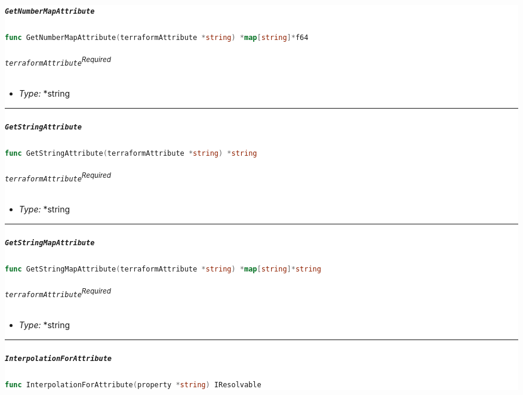 
##### `GetNumberMapAttribute` <a name="GetNumberMapAttribute" id="@cdktf/provider-newrelic.alertCondition.AlertConditionTermOutputReference.getNumberMapAttribute"></a>

```go
func GetNumberMapAttribute(terraformAttribute *string) *map[string]*f64
```

###### `terraformAttribute`<sup>Required</sup> <a name="terraformAttribute" id="@cdktf/provider-newrelic.alertCondition.AlertConditionTermOutputReference.getNumberMapAttribute.parameter.terraformAttribute"></a>

- *Type:* *string

---

##### `GetStringAttribute` <a name="GetStringAttribute" id="@cdktf/provider-newrelic.alertCondition.AlertConditionTermOutputReference.getStringAttribute"></a>

```go
func GetStringAttribute(terraformAttribute *string) *string
```

###### `terraformAttribute`<sup>Required</sup> <a name="terraformAttribute" id="@cdktf/provider-newrelic.alertCondition.AlertConditionTermOutputReference.getStringAttribute.parameter.terraformAttribute"></a>

- *Type:* *string

---

##### `GetStringMapAttribute` <a name="GetStringMapAttribute" id="@cdktf/provider-newrelic.alertCondition.AlertConditionTermOutputReference.getStringMapAttribute"></a>

```go
func GetStringMapAttribute(terraformAttribute *string) *map[string]*string
```

###### `terraformAttribute`<sup>Required</sup> <a name="terraformAttribute" id="@cdktf/provider-newrelic.alertCondition.AlertConditionTermOutputReference.getStringMapAttribute.parameter.terraformAttribute"></a>

- *Type:* *string

---

##### `InterpolationForAttribute` <a name="InterpolationForAttribute" id="@cdktf/provider-newrelic.alertCondition.AlertConditionTermOutputReference.interpolationForAttribute"></a>

```go
func InterpolationForAttribute(property *string) IResolvable
```

